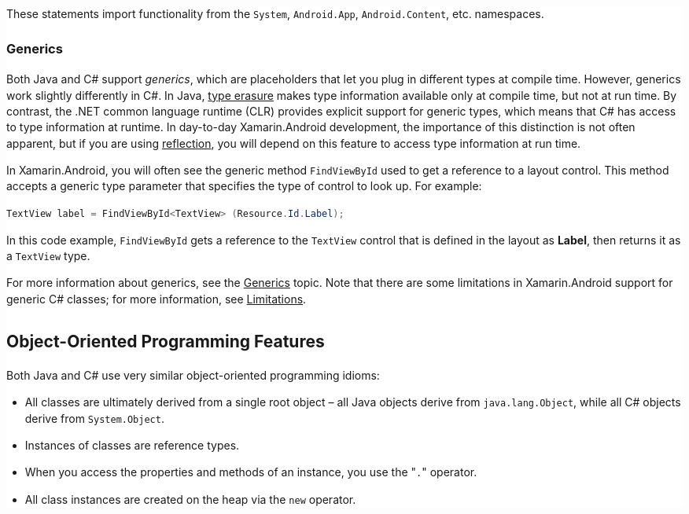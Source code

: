 These statements import functionality from the `System`, `Android.App`,
`Android.Content`, etc. namespaces.



### Generics

Both Java and C# support *generics*, which are placeholders that let
you plug in different types at compile time. However, generics work
slightly differently in C#. In Java,
[type erasure](https://docs.oracle.com/javase/tutorial/java/generics/erasure.html)
makes type information available only at compile time, but not at run time. By
contrast, the .NET common language runtime (CLR) provides explicit
support for generic types, which means that C# has access to type
information at runtime. In day-to-day Xamarin.Android development, the
importance of this distinction is not often apparent, but if you 
are using [reflection](https://docs.microsoft.com/dotnet/csharp/programming-guide/concepts/reflection),
you will depend on this feature to access type information at
run time.

In Xamarin.Android, you will often see the generic method
`FindViewById` used to get a reference to a layout control. This
method accepts a generic type parameter that specifies the type of
control to look up. For example:

```csharp
TextView label = FindViewById<TextView> (Resource.Id.Label);
```

In this code example, `FindViewById` gets a reference to the `TextView`
control that is defined in the layout as **Label**, then returns it as
a `TextView` type.

For more information about generics, see the 
[Generics](https://docs.microsoft.com/dotnet/csharp/programming-guide/generics/index) topic.
Note that there are some limitations in Xamarin.Android support for
generic C# classes; for more information, see
[Limitations](~/android/internals/limitations.md).


<a name="oopfeatures" />

## Object-Oriented Programming Features

Both Java and C# use very similar object-oriented programming idioms:

-   All classes are ultimately derived from a single root object
    &ndash; all Java objects derive from `java.lang.Object`, while all
    C# objects derive from `System.Object`.

-   Instances of classes are reference types.

-   When you access the properties and methods of an instance, you
    use the "`.`" operator.

-   All class instances are created on the heap via the `new` operator.

